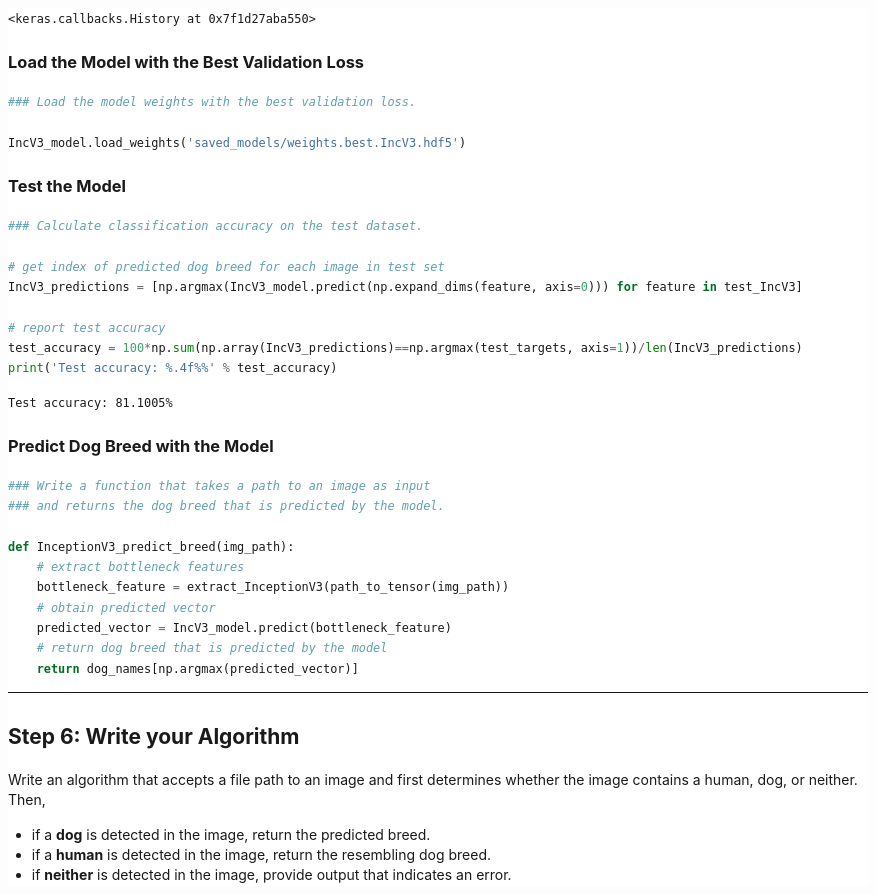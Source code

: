 



    <keras.callbacks.History at 0x7f1d27aba550>



### Load the Model with the Best Validation Loss


```python
### Load the model weights with the best validation loss.

IncV3_model.load_weights('saved_models/weights.best.IncV3.hdf5')
```

### Test the Model


```python
### Calculate classification accuracy on the test dataset.

# get index of predicted dog breed for each image in test set
IncV3_predictions = [np.argmax(IncV3_model.predict(np.expand_dims(feature, axis=0))) for feature in test_IncV3]

# report test accuracy
test_accuracy = 100*np.sum(np.array(IncV3_predictions)==np.argmax(test_targets, axis=1))/len(IncV3_predictions)
print('Test accuracy: %.4f%%' % test_accuracy)
```

    Test accuracy: 81.1005%


### Predict Dog Breed with the Model


```python
### Write a function that takes a path to an image as input
### and returns the dog breed that is predicted by the model.

def InceptionV3_predict_breed(img_path):
    # extract bottleneck features
    bottleneck_feature = extract_InceptionV3(path_to_tensor(img_path))
    # obtain predicted vector
    predicted_vector = IncV3_model.predict(bottleneck_feature)
    # return dog breed that is predicted by the model
    return dog_names[np.argmax(predicted_vector)]
```

---
<a id='step6'></a>
## Step 6: Write your Algorithm

Write an algorithm that accepts a file path to an image and first determines whether the image contains a human, dog, or neither.  Then,
- if a __dog__ is detected in the image, return the predicted breed.
- if a __human__ is detected in the image, return the resembling dog breed.
- if __neither__ is detected in the image, provide output that indicates an error.
